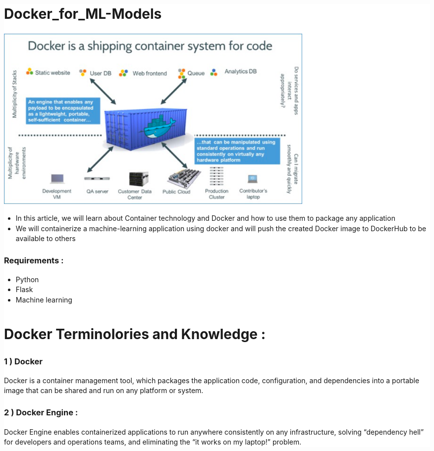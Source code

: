 # Docker_for_ML-Models

<img src="Image/1.webp" alt="workflow" width="70%">

- In this article, we will learn about Container technology and Docker and how to use them to package any application
- We will containerize a machine-learning application using docker and will push the created Docker image to DockerHub to be available to others

### Requirements :

- Python
- Flask
- Machine learning

# Docker Terminolories and Knowledge :

### 1 ) Docker

Docker is a container management tool, which packages the application code, configuration, and dependencies into a portable image that can be shared and run on any platform or system. 

### 2 ) Docker Engine :

Docker Engine enables containerized applications to run anywhere consistently on any infrastructure, solving “dependency hell” for developers and operations teams, and eliminating the “it works on my laptop!” problem.
